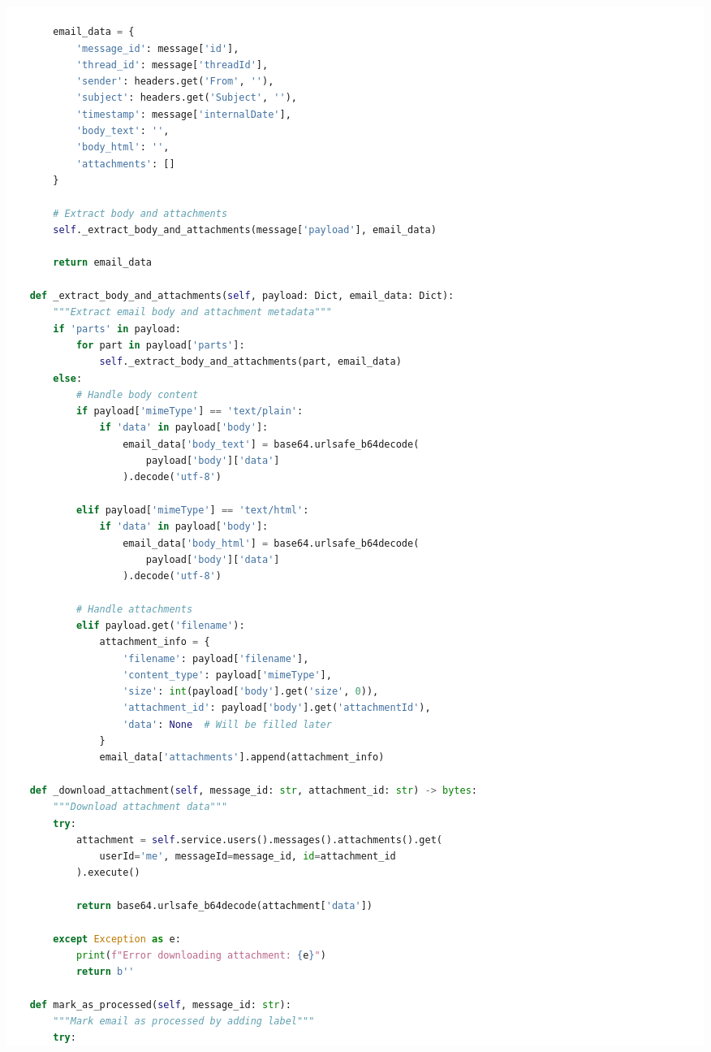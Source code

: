 ```python
        
        email_data = {
            'message_id': message['id'],
            'thread_id': message['threadId'],
            'sender': headers.get('From', ''),
            'subject': headers.get('Subject', ''),
            'timestamp': message['internalDate'],
            'body_text': '',
            'body_html': '',
            'attachments': []
        }
        
        # Extract body and attachments
        self._extract_body_and_attachments(message['payload'], email_data)
        
        return email_data
    
    def _extract_body_and_attachments(self, payload: Dict, email_data: Dict):
        """Extract email body and attachment metadata"""
        if 'parts' in payload:
            for part in payload['parts']:
                self._extract_body_and_attachments(part, email_data)
        else:
            # Handle body content
            if payload['mimeType'] == 'text/plain':
                if 'data' in payload['body']:
                    email_data['body_text'] = base64.urlsafe_b64decode(
                        payload['body']['data']
                    ).decode('utf-8')
            
            elif payload['mimeType'] == 'text/html':
                if 'data' in payload['body']:
                    email_data['body_html'] = base64.urlsafe_b64decode(
                        payload['body']['data']
                    ).decode('utf-8')
            
            # Handle attachments
            elif payload.get('filename'):
                attachment_info = {
                    'filename': payload['filename'],
                    'content_type': payload['mimeType'],
                    'size': int(payload['body'].get('size', 0)),
                    'attachment_id': payload['body'].get('attachmentId'),
                    'data': None  # Will be filled later
                }
                email_data['attachments'].append(attachment_info)
    
    def _download_attachment(self, message_id: str, attachment_id: str) -> bytes:
        """Download attachment data"""
        try:
            attachment = self.service.users().messages().attachments().get(
                userId='me', messageId=message_id, id=attachment_id
            ).execute()
            
            return base64.urlsafe_b64decode(attachment['data'])
            
        except Exception as e:
            print(f"Error downloading attachment: {e}")
            return b''
    
    def mark_as_processed(self, message_id: str):
        """Mark email as processed by adding label"""
        try:
```